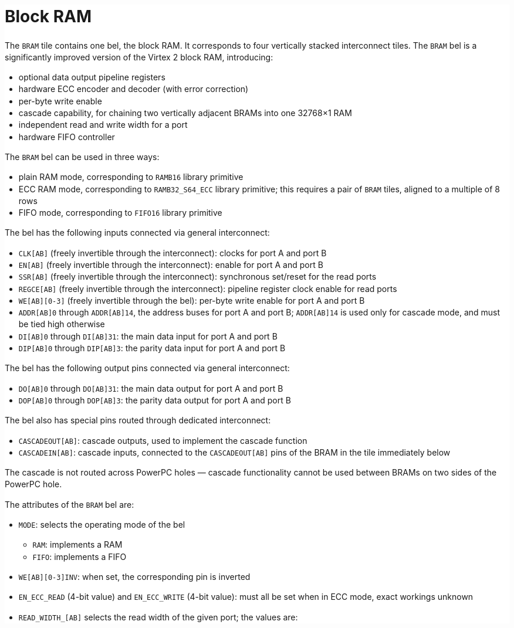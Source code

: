 # Block RAM

The `BRAM` tile contains one bel, the block RAM. It corresponds to four vertically stacked interconnect tiles. The `BRAM` bel is a significantly improved version of the Virtex 2 block RAM, introducing:

- optional data output pipeline registers
- hardware ECC encoder and decoder (with error correction)
- per-byte write enable
- cascade capability, for chaining two vertically adjacent BRAMs into one 32768×1 RAM
- independent read and write width for a port
- hardware FIFO controller

The `BRAM` bel can be used in three ways:

- plain RAM mode, corresponding to `RAMB16` library primitive
- ECC RAM mode, corresponding to `RAMB32_S64_ECC` library primitive; this requires a pair of `BRAM` tiles, aligned to a multiple of 8 rows
- FIFO mode, corresponding to `FIFO16` library primitive

The bel has the following inputs connected via general interconnect: 

- `CLK[AB]` (freely invertible through the interconnect): clocks for port A and port B
- `EN[AB]` (freely invertible through the interconnect): enable for port A and port B
- `SSR[AB]` (freely invertible through the interconnect): synchronous set/reset for the read ports
- `REGCE[AB]` (freely invertible through the interconnect): pipeline register clock enable for read ports
- `WE[AB][0-3]` (freely invertible through the bel): per-byte write enable for port A and port B
- `ADDR[AB]0` through `ADDR[AB]14`, the address buses for port A and port B; `ADDR[AB]14` is used only for cascade mode, and must be tied high otherwise
- `DI[AB]0` through `DI[AB]31`: the main data input for port A and port B
- `DIP[AB]0` through `DIP[AB]3`: the parity data input for port A and port B

The bel has the following output pins connected via general interconnect:

- `DO[AB]0` through `DO[AB]31`: the main data output for port A and port B
- `DOP[AB]0` through `DOP[AB]3`: the parity data output for port A and port B

The bel also has special pins routed through dedicated interconnect:

- `CASCADEOUT[AB]`: cascade outputs, used to implement the cascade function
- `CASCADEIN[AB]`: cascade inputs, connected to the `CASCADEOUT[AB]` pins of the BRAM in the tile immediately below

The cascade is not routed across PowerPC holes — cascade functionality cannot be used between BRAMs on two sides of the PowerPC hole.

The attributes of the `BRAM` bel are:

- `MODE`: selects the operating mode of the bel

  - `RAM`: implements a RAM
  - `FIFO`: implements a FIFO

- `WE[AB][0-3]INV`: when set, the corresponding pin is inverted
- `EN_ECC_READ` (4-bit value) and `EN_ECC_WRITE` (4-bit value): must all be set when in ECC mode, exact workings unknown
- `READ_WIDTH_[AB]` selects the read width of the given port; the values are:
